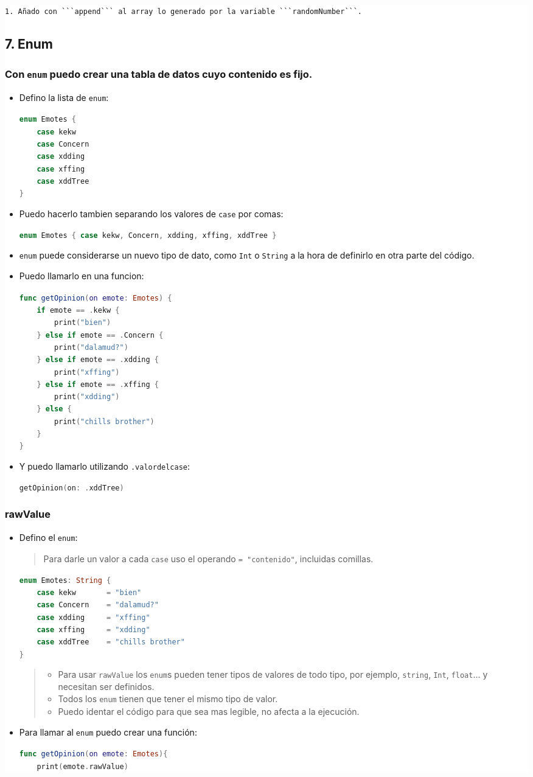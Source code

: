     1. Añado con ```append``` al array lo generado por la variable ```randomNumber```.

## 7. Enum
### Con ```enum``` puedo crear una tabla de datos cuyo contenido es fijo.
- Defino la lista de ```enum```:  
    ```swift
    enum Emotes {
        case kekw
        case Concern
        case xdding
        case xffing
        case xddTree
    }
    ```
- Puedo hacerlo tambien separando los valores de ```case``` por comas:
    ```swift
    enum Emotes { case kekw, Concern, xdding, xffing, xddTree } 
    ```

 - ```enum``` puede considerarse un nuevo tipo de dato, como ```Int``` o ```String``` a la hora de definirlo en otra parte del código.
 - Puedo llamarlo en una funcion:
    ```swift
    func getOpinion(on emote: Emotes) {
        if emote == .kekw {
            print("bien")
        } else if emote == .Concern {
            print("dalamud?")
        } else if emote == .xdding {
            print("xffing")
        } else if emote == .xffing {
            print("xdding")
        } else {
            print("chills brother")
        }
    }
    ```
- Y puedo llamarlo utilizando ```.valordelcase```:
    ```swift
    getOpinion(on: .xddTree)
    ```
### rawValue
- Defino el ```enum```:
    > Para darle un valor a cada ```case``` uso el operando ```= "contenido"```, incluidas comillas.
    ```swift
    enum Emotes: String {
        case kekw       = "bien"
        case Concern    = "dalamud?"
        case xdding     = "xffing"
        case xffing     = "xdding"
        case xddTree    = "chills brother"
    } 
    ```
    > - Para usar ```rawValue``` los ```enum```s pueden tener tipos de valores de todo tipo, por ejemplo, ```string```, ```Int```, ```float```... y necesitan ser definidos.  
    > - Todos los ```enum``` tienen que tener el mismo tipo de valor.
    > - Puedo identar el código para que sea mas legible, no afecta a la ejecución.
- Para llamar al ```enum``` puedo crear una función:  
    ```swift
    func getOpinion(on emote: Emotes){
        print(emote.rawValue)